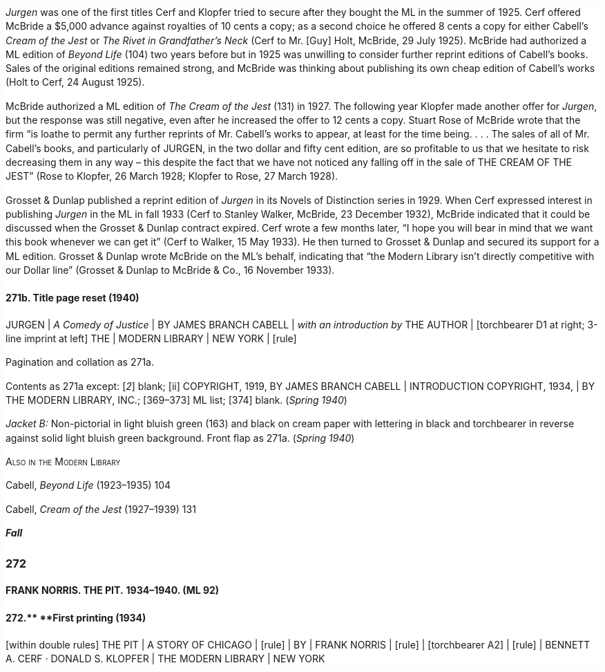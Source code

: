  *Jurgen* was one of the first titles Cerf and Klopfer tried to secure after they bought the ML in the summer of 1925. Cerf offered McBride a $5,000 advance against royalties of 10 cents a copy; as a second choice he offered 8 cents a copy for either Cabell’s *Cream of the Jest* or *The Rivet in Grandfather’s Neck* (Cerf to Mr. [Guy] Holt, McBride, 29 July 1925). McBride had authorized a ML edition of *Beyond Life* (104) two years before but in 1925 was unwilling to consider further reprint editions of Cabell’s books. Sales of the original editions remained strong, and McBride was thinking about publishing its own cheap edition of Cabell’s works (Holt to Cerf, 24 August 1925).  

 McBride authorized a ML edition of *The Cream of the Jest* (131) in 1927. The following year Klopfer made another offer for *Jurgen*, but the response was still negative, even after he increased the offer to 12 cents a copy. Stuart Rose of McBride wrote that the firm “is loathe to permit any further reprints of Mr. Cabell’s works to appear, at least for the time being. . . . The sales of all of Mr. Cabell’s books, and particularly of JURGEN, in the two dollar and fifty cent edition, are so profitable to us that we hesitate to risk decreasing them in any way – this despite the fact that we have not noticed any falling off in the sale of THE CREAM OF THE JEST” (Rose to Klopfer, 26 March 1928; Klopfer to Rose, 27 March 1928).  

 Grosset & Dunlap published a reprint edition of *Jurgen* in its Novels of Distinction series in 1929. When Cerf expressed interest in publishing *Jurgen* in the ML in fall 1933 (Cerf to Stanley Walker, McBride, 23 December 1932), McBride indicated that it could be discussed when the Grosset & Dunlap contract expired. Cerf wrote a few months later, “I hope you will bear in mind that we want this book whenever we can get it” (Cerf to Walker, 15 May 1933). He then turned to Grosset & Dunlap and secured its support for a ML edition. Grosset & Dunlap wrote McBride on the ML’s behalf, indicating that “the Modern Library isn’t directly competitive with our Dollar line” (Grosset & Dunlap to McBride & Co., 16 November 1933).  

 #### 271b. Title page reset (1940)  

 JURGEN | *A Comedy of Justice* | BY JAMES BRANCH CABELL | *with an introduction by* THE AUTHOR | [torchbearer D1 at right; 3-line imprint at left] THE | MODERN LIBRARY | NEW YORK | [rule]  

 Pagination and collation as 271a.  

 Contents as 271a except: [*2*] blank; [ii] COPYRIGHT, 1919, BY JAMES BRANCH CABELL | INTRODUCTION COPYRIGHT, 1934, | BY THE MODERN LIBRARY, INC.; [369–373] ML list; [374] blank. (*Spring 1940*)  

 *Jacket B:* Non-pictorial in light bluish green (163) and black on cream paper with lettering in black and torchbearer in reverse against solid light bluish green background. Front flap as 271a. (*Spring 1940*)  

 <span class="smallcaps">Also in the Modern Library</span>  

 Cabell, *Beyond Life* (1923–1935) 104  

 Cabell, *Cream of the Jest* (1927–1939) 131  

 ***Fall***  

 ### 272  

 **FRANK NORRIS. THE PIT.** **1934–1940. (ML 92)**  

 #### 272.** **First printing (1934)  

 [within double rules] THE PIT | A STORY OF CHICAGO | [rule] | BY | FRANK NORRIS | [rule] | [torchbearer A2] | [rule] | BENNETT A. CERF · DONALD S. KLOPFER | THE MODERN LIBRARY | NEW YORK  
